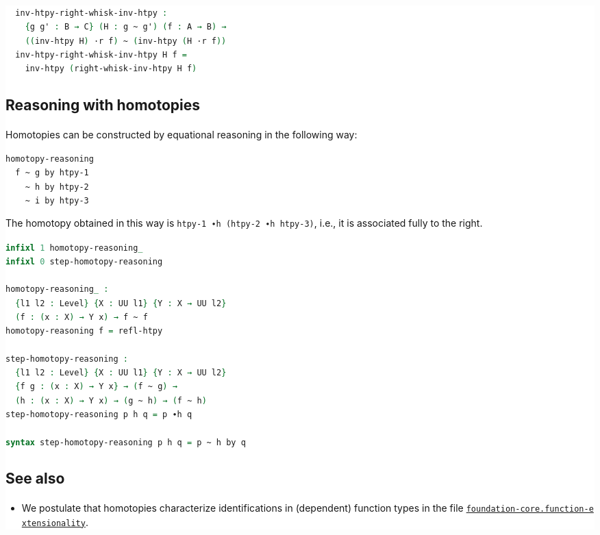```agda
  inv-htpy-right-whisk-inv-htpy :
    {g g' : B → C} (H : g ~ g') (f : A → B) →
    ((inv-htpy H) ·r f) ~ (inv-htpy (H ·r f))
  inv-htpy-right-whisk-inv-htpy H f =
    inv-htpy (right-whisk-inv-htpy H f)
```

## Reasoning with homotopies

Homotopies can be constructed by equational reasoning in the following way:

```text
homotopy-reasoning
  f ~ g by htpy-1
    ~ h by htpy-2
    ~ i by htpy-3
```

The homotopy obtained in this way is `htpy-1 ∙h (htpy-2 ∙h htpy-3)`, i.e., it is
associated fully to the right.

```agda
infixl 1 homotopy-reasoning_
infixl 0 step-homotopy-reasoning

homotopy-reasoning_ :
  {l1 l2 : Level} {X : UU l1} {Y : X → UU l2}
  (f : (x : X) → Y x) → f ~ f
homotopy-reasoning f = refl-htpy

step-homotopy-reasoning :
  {l1 l2 : Level} {X : UU l1} {Y : X → UU l2}
  {f g : (x : X) → Y x} → (f ~ g) →
  (h : (x : X) → Y x) → (g ~ h) → (f ~ h)
step-homotopy-reasoning p h q = p ∙h q

syntax step-homotopy-reasoning p h q = p ~ h by q
```

## See also

- We postulate that homotopies characterize identifications in (dependent)
  function types in the file
  [`foundation-core.function-extensionality`](foundation-core.function-extensionality.md).
